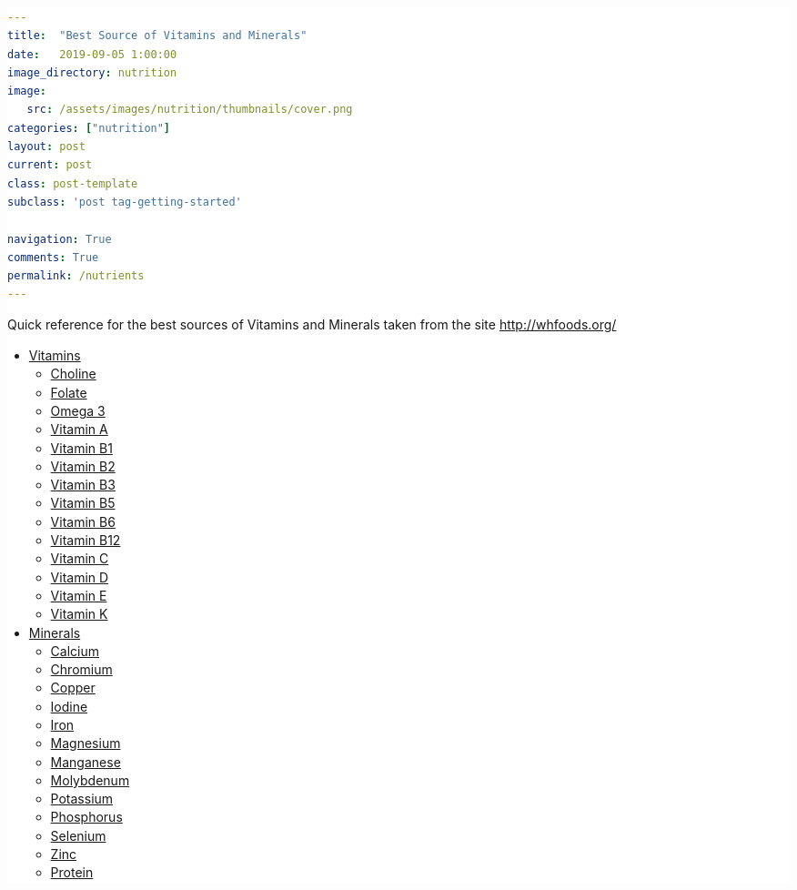 ```yaml
---
title:  "Best Source of Vitamins and Minerals"
date:   2019-09-05 1:00:00
image_directory: nutrition
image:
   src: /assets/images/nutrition/thumbnails/cover.png
categories: ["nutrition"]
layout: post
current: post
class: post-template
subclass: 'post tag-getting-started'

navigation: True
comments: True
permalink: /nutrients
---
```

Quick reference for the best sources of Vitamins and Minerals taken from the site <http://whfoods.org/>



- [Vitamins](#vitamins)
	- [Choline](#choline)
	- [Folate](#folate)
	- [Omega 3](#omega-3)
	- [Vitamin A](#vitamin-a)
	- [Vitamin B1](#vitamin-b1)
	- [Vitamin B2](#vitamin-b2)
	- [Vitamin B3](#vitamin-b3)
	- [Vitamin B5](#vitamin-b5)
	- [Vitamin B6](#vitamin-b6)
	- [Vitamin B12](#vitamin-b12)
	- [Vitamin C](#vitamin-c)
	- [Vitamin D](#vitamin-d)
	- [Vitamin E](#vitamin-e)
	- [Vitamin K](#vitamin-k)
- [Minerals](#minerals)
	- [Calcium](#calcium)
	- [Chromium](#chromium)
	- [Copper](#copper)
	- [Iodine](#iodine)
	- [Iron](#iron)
	- [Magnesium](#magnesium)
	- [Manganese](#manganese)
	- [Molybdenum](#molybdenum)
	- [Potassium](#potassium)
	- [Phosphorus](#phosphorus)
	- [Selenium](#selenium)
	- [Zinc](#zinc)
	- [Protein](#protein)
